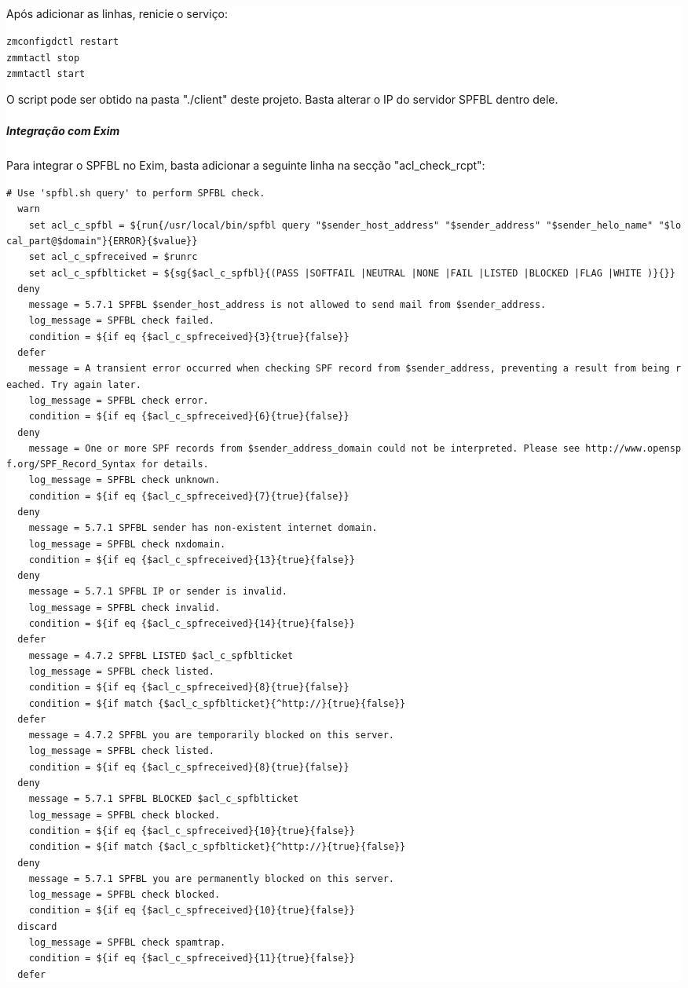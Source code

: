 Após adicionar as linhas, renicie o serviço:
```
zmconfigdctl restart
zmmtactl stop
zmmtactl start
```

O script pode ser obtido na pasta "./client" deste projeto. Basta alterar o IP do servidor SPFBL dentro dele.

##### Integração com Exim

Para integrar o SPFBL no Exim, basta adicionar a seguinte linha na secção "acl_check_rcpt":
```
# Use 'spfbl.sh query' to perform SPFBL check.
  warn
    set acl_c_spfbl = ${run{/usr/local/bin/spfbl query "$sender_host_address" "$sender_address" "$sender_helo_name" "$local_part@$domain"}{ERROR}{$value}}
    set acl_c_spfreceived = $runrc
    set acl_c_spfblticket = ${sg{$acl_c_spfbl}{(PASS |SOFTFAIL |NEUTRAL |NONE |FAIL |LISTED |BLOCKED |FLAG |WHITE )}{}}
  deny
    message = 5.7.1 SPFBL $sender_host_address is not allowed to send mail from $sender_address.
    log_message = SPFBL check failed.
    condition = ${if eq {$acl_c_spfreceived}{3}{true}{false}}
  defer
    message = A transient error occurred when checking SPF record from $sender_address, preventing a result from being reached. Try again later.
    log_message = SPFBL check error.
    condition = ${if eq {$acl_c_spfreceived}{6}{true}{false}}
  deny
    message = One or more SPF records from $sender_address_domain could not be interpreted. Please see http://www.openspf.org/SPF_Record_Syntax for details.
    log_message = SPFBL check unknown.
    condition = ${if eq {$acl_c_spfreceived}{7}{true}{false}}
  deny
    message = 5.7.1 SPFBL sender has non-existent internet domain.
    log_message = SPFBL check nxdomain.
    condition = ${if eq {$acl_c_spfreceived}{13}{true}{false}}
  deny
    message = 5.7.1 SPFBL IP or sender is invalid.
    log_message = SPFBL check invalid.
    condition = ${if eq {$acl_c_spfreceived}{14}{true}{false}}
  defer
    message = 4.7.2 SPFBL LISTED $acl_c_spfblticket
    log_message = SPFBL check listed.
    condition = ${if eq {$acl_c_spfreceived}{8}{true}{false}}
    condition = ${if match {$acl_c_spfblticket}{^http://}{true}{false}}
  defer
    message = 4.7.2 SPFBL you are temporarily blocked on this server.
    log_message = SPFBL check listed.
    condition = ${if eq {$acl_c_spfreceived}{8}{true}{false}}
  deny
    message = 5.7.1 SPFBL BLOCKED $acl_c_spfblticket
    log_message = SPFBL check blocked.
    condition = ${if eq {$acl_c_spfreceived}{10}{true}{false}}
    condition = ${if match {$acl_c_spfblticket}{^http://}{true}{false}}
  deny
    message = 5.7.1 SPFBL you are permanently blocked on this server.
    log_message = SPFBL check blocked.
    condition = ${if eq {$acl_c_spfreceived}{10}{true}{false}}
  discard
    log_message = SPFBL check spamtrap.
    condition = ${if eq {$acl_c_spfreceived}{11}{true}{false}}
  defer
```